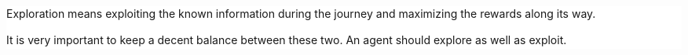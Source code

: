 Exploration means exploiting the known information during the journey and maximizing the rewards along its way.

It is very important to keep a decent balance between these two. An agent should explore as well as exploit.


















